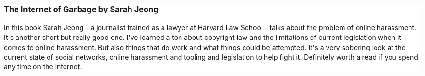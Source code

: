 ### [The Internet of Garbage][internet_garbage] by Sarah Jeong
In this book Sarah Jeong - a journalist trained as a lawyer at Harvard Law
School - talks about the problem of online harassment. It's another short but
really good one. I've learned a ton about copyright law and the limitations of
current legislation when it comes to online harassment. But also things that
do work and what things could be attempted. It's a very sobering look at the
current state of social networks, online harassment and tooling and
legislation to help fight it. Definitely worth a read if you spend any time on
the internet.

[whole_woman]: http://www.amazon.com/Whole-Woman-Germaine-Greer-ebook/dp/B0026LTNDG
[hooks_feminism]: http://www.amazon.com/Feminism-Everybody-Passionate-bell-hooks-ebook/dp/B00OCKEF8W
[dfp]: http://designingforperformance.com/
[day_to_day]: http://www.amazon.com/Manage-Your-Day---Day-Creative-ebook/dp/B00B77UE4W
[snowflakes]: http://leadingsnowflakes.com/
[highly_sensitive]: http://www.amazon.com/Highly-Sensitive-Person-Elaine-Aron-ebook/dp/B00GT1YES8
[recoding_gender]: http://www.amazon.com/Recoding-Gender-Changing-Participation-Computing-ebook/dp/B009Z3U46S
[hello_world]: http://www.amazon.com/You-Had-Hello-World-Mentoring-ebook/dp/B0147SC2WO
[nonviolent_comm]: http://www.amazon.com/Nonviolent-Communication-Language-Life-Changing-Relationships-ebook/dp/B014OISVU4
[retrospective]: http://www.amazon.com/Retrospective-Handbook-guide-agile-teams-ebook/dp/B00916BRVU
[cybersexism]: http://www.amazon.com/Cybersexism-Sex-Gender-Power-Internet-ebook/dp/B00EO24J3O
[boy_kings]: http://www.amazon.com/Boy-Kings-Journey-Social-Network-ebook/dp/B007MAXH38
[mindfulness]: http://www.amazon.com/Art-Mindfulness-HarperOne-Select-Selects-ebook/dp/B005HG4H24
[men_explain]: http://www.amazon.com/Men-Explain-Things-Rebecca-Solnit-ebook/dp/B00IWGQ8PU
[dont_make_think]: http://www.amazon.com/Dont-Make-Think-Revisited-Usability-ebook/dp/B00HJUBRPG
[internet_garbage]: http://www.amazon.com/Internet-Garbage-Sarah-Jeong-ebook/dp/B011JAV030
[2014list]: https://unwiredcouch.com/2014/12/31/reading-list.html
[goodreads]: https://www.goodreads.com/mrtazz
[unwiredcouch_perf]: https://unwiredcouch.com/2015/07/24/frontend-performance.html
[lara]: https://twitter.com/lara_hogan
[sensitive_article]: http://m.huffpost.com/us/entry/4810794
[camille]: https://twitter.com/skamille
[harllee]: https://twitter.com/harllee
